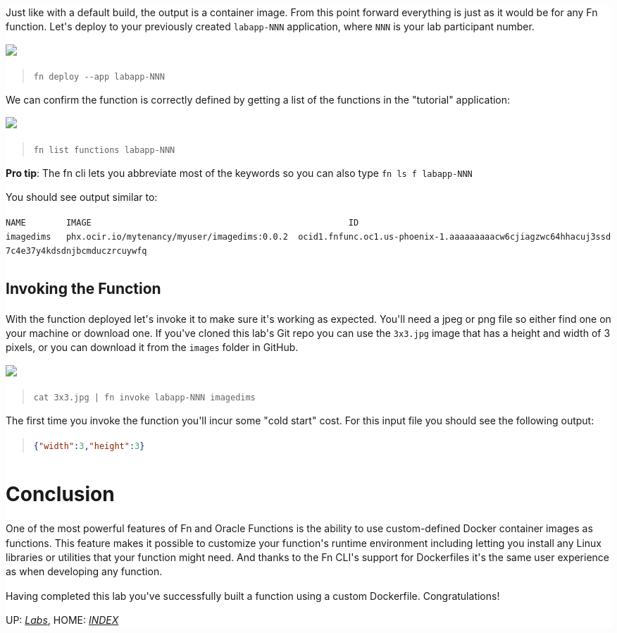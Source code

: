Just like with a default build, the output is a container image.  From this
point forward everything is just as it would be for any Fn function. Let's
deploy to your previously created `labapp-NNN` application, where `NNN` is
your lab participant number.


![](images/userinput.png)
>```
> fn deploy --app labapp-NNN
>```

We can confirm the function is correctly defined by getting a list of the
functions in the "tutorial" application:

![](images/userinput.png)
>```
> fn list functions labapp-NNN
>```

**Pro tip**: The fn cli lets you abbreviate most of the keywords so you can
also type `fn ls f labapp-NNN`

You should see output similar to:

```shell
NAME        IMAGE                                                   ID
imagedims   phx.ocir.io/mytenancy/myuser/imagedims:0.0.2  ocid1.fnfunc.oc1.us-phoenix-1.aaaaaaaaacw6cjiagzwc64hhacuj3ssd7c4e37y4kdsdnjbcmduczrcuywfq
```

## Invoking the Function

With the function deployed let's invoke it to make sure it's working as
expected. You'll need a jpeg or png file so either find one on your machine
or download one.  If you've cloned this lab's Git repo you can use the
`3x3.jpg` image that has a height and width of 3 pixels, or you can download
it from the `images` folder in GitHub.

![](images/userinput.png)
>```
> cat 3x3.jpg | fn invoke labapp-NNN imagedims
>```

The first time you invoke the function you'll incur some "cold start" cost. For
this input file you should see the following output:

>```json
>{"width":3,"height":3}
>```

# Conclusion

One of the most powerful features of Fn and Oracle Functions is the ability to
use custom-defined Docker container images as functions. This feature makes it
possible to customize your function's runtime environment including letting you
install any Linux libraries or utilities that your function might need. And
thanks to the Fn CLI's support for Dockerfiles it's the same user experience as
when developing any function.

Having completed this lab you've successfully built a function using
a custom Dockerfile. Congratulations!

UP: [*Labs*](1-Labs.md), HOME: [*INDEX*](README.md)
